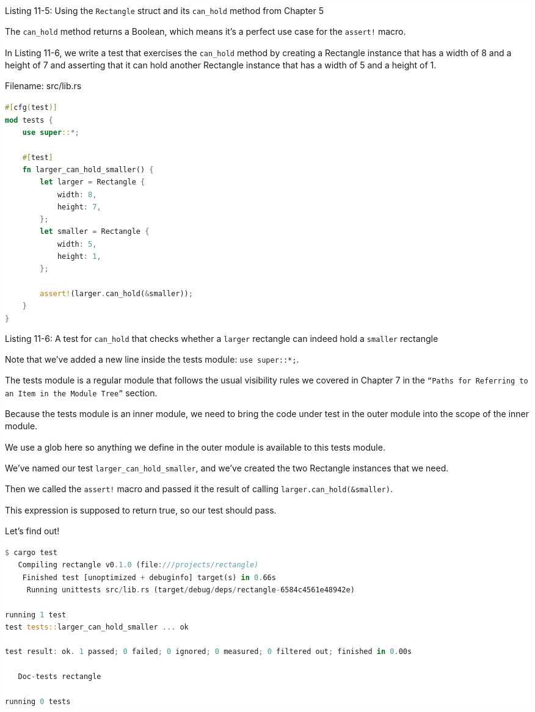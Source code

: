 Listing 11-5: Using the `Rectangle` struct and its `can_hold` method from Chapter 5

The `can_hold` method returns a Boolean, which means it’s a perfect use case for the `assert!` macro.

In Listing 11-6, we write a test that exercises the `can_hold` method by creating a Rectangle instance that has a width of 8 and a height of 7 and asserting that it can hold another Rectangle instance that has a width of 5 and a height of 1.


Filename: src/lib.rs

```rust
#[cfg(test)]
mod tests {
    use super::*;

    #[test]
    fn larger_can_hold_smaller() {
        let larger = Rectangle {
            width: 8,
            height: 7,
        };
        let smaller = Rectangle {
            width: 5,
            height: 1,
        };

        assert!(larger.can_hold(&smaller));
    }
}
```

Listing 11-6: A test for `can_hold` that checks whether a `larger` rectangle can indeed hold a `smaller` rectangle

Note that we’ve added a new line inside the tests module: `use super::*;`.

The tests module is a regular module that follows the usual visibility rules we covered in Chapter 7 in the `“Paths for Referring to an Item in the Module Tree”` section.

Because the tests module is an inner module, we need to bring the code under test in the outer module into the scope of the inner module.

We use a glob here so anything we define in the outer module is available to this tests module.


We’ve named our test `larger_can_hold_smaller`, and we’ve created the two Rectangle instances that we need.

Then we called the `assert!` macro and passed it the result of calling `larger.can_hold(&smaller)`.

This expression is supposed to return true, so our test should pass.

Let’s find out!

```rust
$ cargo test
   Compiling rectangle v0.1.0 (file:///projects/rectangle)
    Finished test [unoptimized + debuginfo] target(s) in 0.66s
     Running unittests src/lib.rs (target/debug/deps/rectangle-6584c4561e48942e)

running 1 test
test tests::larger_can_hold_smaller ... ok

test result: ok. 1 passed; 0 failed; 0 ignored; 0 measured; 0 filtered out; finished in 0.00s

   Doc-tests rectangle

running 0 tests

```
